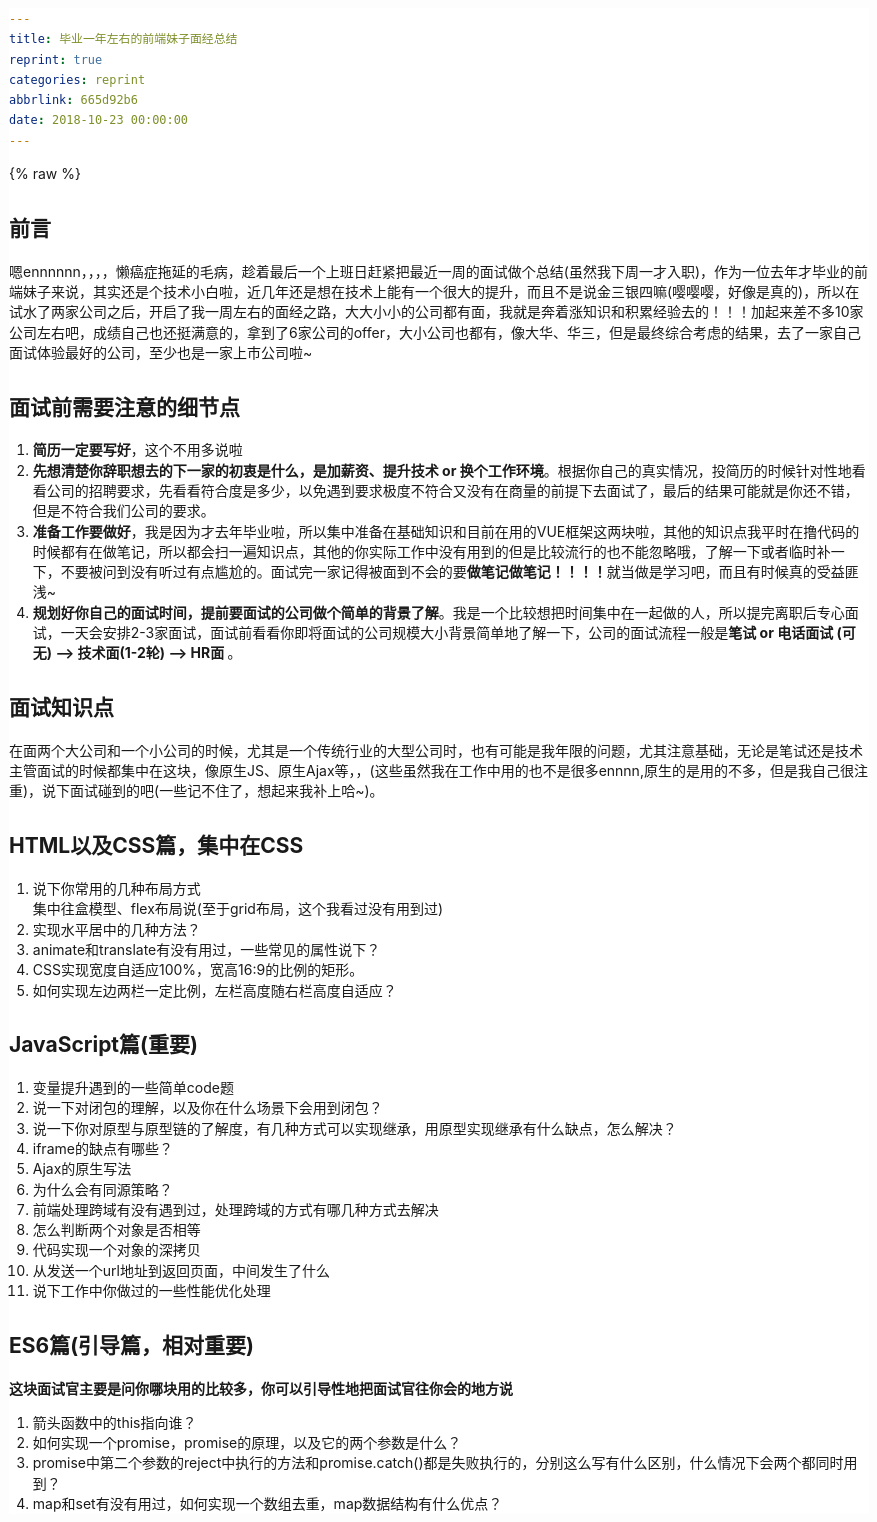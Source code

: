 ```yaml
---
title: 毕业一年左右的前端妹子面经总结
reprint: true
categories: reprint
abbrlink: 665d92b6
date: 2018-10-23 00:00:00
---
```


{% raw %}

                    
<h2 id="articleHeader0">前言</h2>
<p>嗯ennnnnn，，，，懒癌症拖延的毛病，趁着最后一个上班日赶紧把最近一周的面试做个总结(虽然我下周一才入职)，作为一位去年才毕业的前端妹子来说，其实还是个技术小白啦，近几年还是想在技术上能有一个很大的提升，而且不是说金三银四嘛(嘤嘤嘤，好像是真的)，所以在试水了两家公司之后，开启了我一周左右的面经之路，大大小小的公司都有面，我就是奔着涨知识和积累经验去的！！！加起来差不多10家公司左右吧，成绩自己也还挺满意的，拿到了6家公司的offer，大小公司也都有，像大华、华三，但是最终综合考虑的结果，去了一家自己面试体验最好的公司，至少也是一家上市公司啦~</p>
<h2 id="articleHeader1">面试前需要注意的细节点</h2>
<ol>
<li>
<strong>简历一定要写好</strong>，这个不用多说啦</li>
<li>
<strong>先想清楚你辞职想去的下一家的初衷是什么，是加薪资、提升技术 or 换个工作环境</strong>。根据你自己的真实情况，投简历的时候针对性地看看公司的招聘要求，先看看符合度是多少，以免遇到要求极度不符合又没有在商量的前提下去面试了，最后的结果可能就是你还不错，但是不符合我们公司的要求。</li>
<li>
<strong>准备工作要做好</strong>，我是因为才去年毕业啦，所以集中准备在基础知识和目前在用的VUE框架这两块啦，其他的知识点我平时在撸代码的时候都有在做笔记，所以都会扫一遍知识点，其他的你实际工作中没有用到的但是比较流行的也不能忽略哦，了解一下或者临时补一下，不要被问到没有听过有点尴尬的。面试完一家记得被面到不会的要<strong>做笔记做笔记！！！！</strong>就当做是学习吧，而且有时候真的受益匪浅~</li>
<li>
<strong>规划好你自己的面试时间，提前要面试的公司做个简单的背景了解</strong>。我是一个比较想把时间集中在一起做的人，所以提完离职后专心面试，一天会安排2-3家面试，面试前看看你即将面试的公司规模大小背景简单地了解一下，公司的面试流程一般是<strong>笔试 or 电话面试 (可无) —&gt; 技术面(1-2轮) —&gt; HR面  </strong>。</li>
</ol>
<h2 id="articleHeader2">面试知识点</h2>
<p>在面两个大公司和一个小公司的时候，尤其是一个传统行业的大型公司时，也有可能是我年限的问题，尤其注意基础，无论是笔试还是技术主管面试的时候都集中在这块，像原生JS、原生Ajax等，，(这些虽然我在工作中用的也不是很多ennnn,原生的是用的不多，但是我自己很注重)，说下面试碰到的吧(一些记不住了，想起来我补上哈~)。</p>
<h2 id="articleHeader3">HTML以及CSS篇，集中在CSS</h2>
<ol>
<li>说下你常用的几种布局方式<br>   集中往盒模型、flex布局说(至于grid布局，这个我看过没有用到过)</li>
<li>实现水平居中的几种方法？</li>
<li>animate和translate有没有用过，一些常见的属性说下？</li>
<li>CSS实现宽度自适应100%，宽高16:9的比例的矩形。</li>
<li>如何实现左边两栏一定比例，左栏高度随右栏高度自适应？</li>
</ol>
<h2 id="articleHeader4">JavaScript篇(重要)</h2>
<ol>
<li>变量提升遇到的一些简单code题</li>
<li>说一下对闭包的理解，以及你在什么场景下会用到闭包？</li>
<li>说一下你对原型与原型链的了解度，有几种方式可以实现继承，用原型实现继承有什么缺点，怎么解决？</li>
<li>iframe的缺点有哪些？</li>
<li>Ajax的原生写法</li>
<li>为什么会有同源策略？</li>
<li>前端处理跨域有没有遇到过，处理跨域的方式有哪几种方式去解决</li>
<li>怎么判断两个对象是否相等</li>
<li>代码实现一个对象的深拷贝</li>
<li>从发送一个url地址到返回页面，中间发生了什么</li>
<li>说下工作中你做过的一些性能优化处理</li>
</ol>
<h2 id="articleHeader5">ES6篇(引导篇，相对重要)</h2>
<p><strong>这块面试官主要是问你哪块用的比较多，你可以引导性地把面试官往你会的地方说</strong></p>
<ol>
<li>箭头函数中的this指向谁？</li>
<li>如何实现一个promise，promise的原理，以及它的两个参数是什么？</li>
<li>promise中第二个参数的reject中执行的方法和promise.catch()都是失败执行的，分别这么写有什么区别，什么情况下会两个都同时用到？</li>
<li>map和set有没有用过，如何实现一个数组去重，map数据结构有什么优点？</li>
</ol>